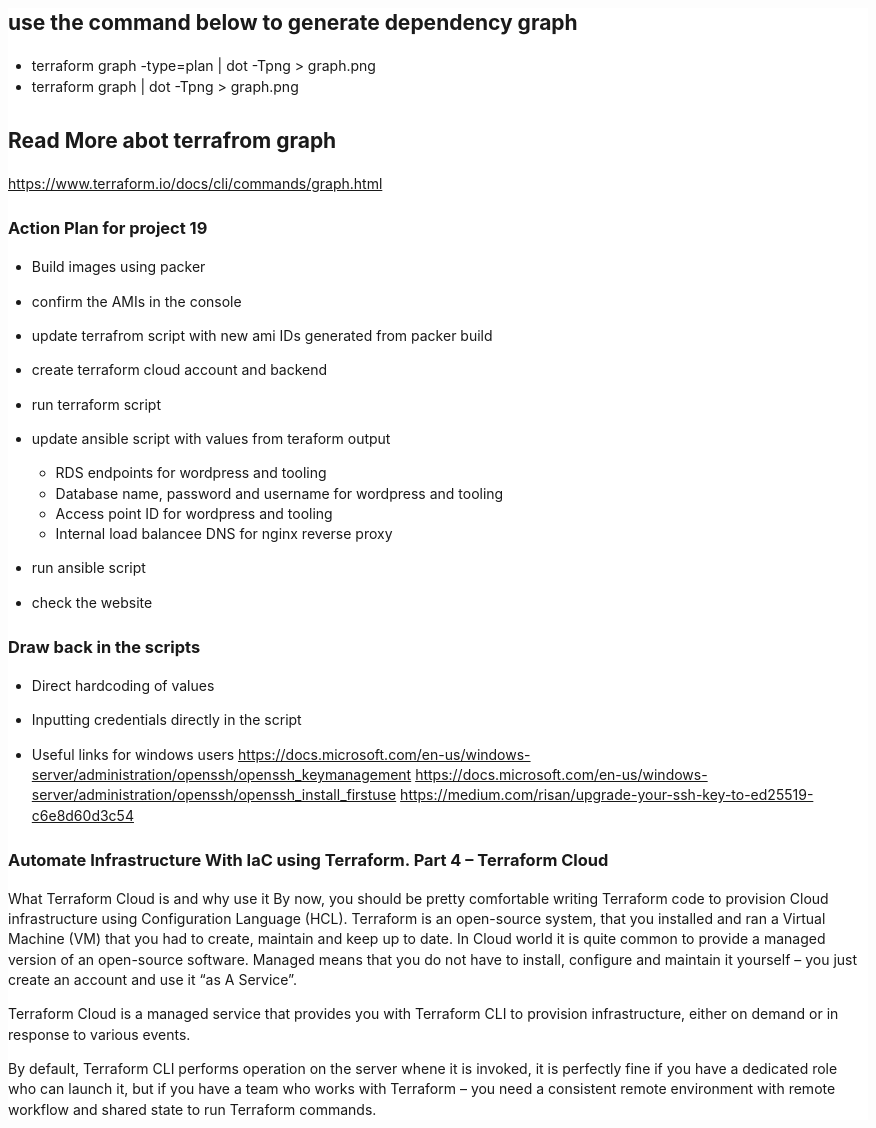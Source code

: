 ## use the command below to generate dependency graph
- terraform graph -type=plan | dot -Tpng > graph.png
- terraform graph  | dot -Tpng > graph.png

## Read More abot terrafrom graph
https://www.terraform.io/docs/cli/commands/graph.html


### Action Plan for project 19

- Build images using packer
- confirm the AMIs in the console
- update terrafrom script with new ami IDs generated from packer build
- create terraform cloud account and backend
- run terraform script
- update ansible script with values from teraform output
     - RDS endpoints for wordpress and tooling
     - Database name, password and username for wordpress and tooling
     - Access point ID for wordpress and tooling
     - Internal load balancee DNS for nginx reverse proxy

- run ansible script
- check the website


### Draw back in the scripts
- Direct hardcoding of values
- Inputting credentials directly in the script

- Useful links for windows users
https://docs.microsoft.com/en-us/windows-server/administration/openssh/openssh_keymanagement
https://docs.microsoft.com/en-us/windows-server/administration/openssh/openssh_install_firstuse
https://medium.com/risan/upgrade-your-ssh-key-to-ed25519-c6e8d60d3c54



### Automate Infrastructure With IaC using Terraform. Part 4 – Terraform Cloud
What Terraform Cloud is and why use it
By now, you should be pretty comfortable writing Terraform code to provision Cloud infrastructure using Configuration Language (HCL). Terraform is an open-source system, that you installed and ran a Virtual Machine (VM) that you had to create, maintain and keep up to date. In Cloud world it is quite common to provide a managed version of an open-source software. Managed means that you do not have to install, configure and maintain it yourself – you just create an account and use it “as A Service”.

Terraform Cloud is a managed service that provides you with Terraform CLI to provision infrastructure, either on demand or in response to various events.

By default, Terraform CLI performs operation on the server whene it is invoked, it is perfectly fine if you have a dedicated role who can launch it, but if you have a team who works with Terraform – you need a consistent remote environment with remote workflow and shared state to run Terraform commands.
